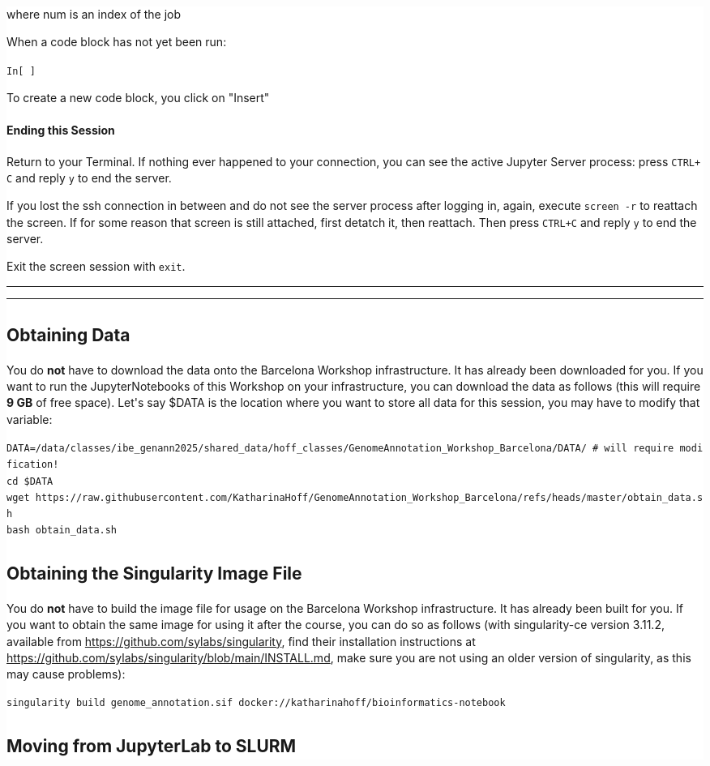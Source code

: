where num is an index of the job

When a code block has not yet been run:

```
In[ ]
```

To create a new code block, you click on "Insert"

#### Ending this Session

Return to your Terminal. If nothing ever happened to your connection, you can see the active Jupyter Server process: press `CTRL+C` and reply `y` to end the server.

If you lost the ssh connection in between and do not see the server process after logging in, again, execute `screen -r` to reattach the screen. If for some reason that screen is still attached, first detatch it, then reattach. Then press `CTRL+C` and reply `y` to end the server.

Exit the screen session with `exit`.

---
---

## Obtaining Data

You do **not** have to download the data onto the Barcelona Workshop infrastructure. It has already been downloaded for you.
If you want to run the JupyterNotebooks of this Workshop on your infrastructure, you can download the data as follows (this will require **9 GB** of free space). 
Let's say $DATA is the location where you want to store all data for this session, you may have to modify that variable:

```
DATA=/data/classes/ibe_genann2025/shared_data/hoff_classes/GenomeAnnotation_Workshop_Barcelona/DATA/ # will require modification!
cd $DATA
wget https://raw.githubusercontent.com/KatharinaHoff/GenomeAnnotation_Workshop_Barcelona/refs/heads/master/obtain_data.sh
bash obtain_data.sh
```

## Obtaining the Singularity Image File

You do **not** have to build the image file for usage on the Barcelona Workshop infrastructure. It has already been built for you. If you want to obtain the same image for using it after the course, you can do so as follows (with singularity-ce version 3.11.2, available from https://github.com/sylabs/singularity, find their installation instructions at https://github.com/sylabs/singularity/blob/main/INSTALL.md, make sure you are not using an older version of singularity, as this may cause problems):

```
singularity build genome_annotation.sif docker://katharinahoff/bioinformatics-notebook
```

## Moving from JupyterLab to SLURM
